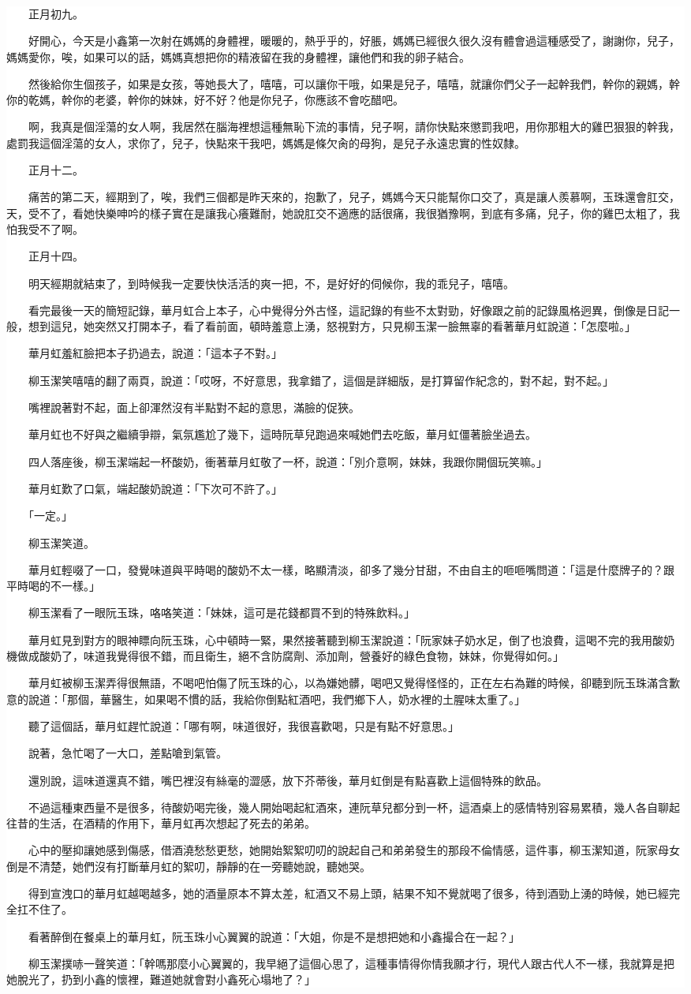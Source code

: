　　正月初九。

　　好開心，今天是小鑫第一次射在媽媽的身體裡，暖暖的，熱乎乎的，好脹，媽媽已經很久很久沒有體會過這種感受了，謝謝你，兒子，媽媽愛你，唉，如果可以的話，媽媽真想把你的精液留在我的身體裡，讓他們和我的卵子結合。

　　然後給你生個孩子，如果是女孩，等她長大了，嘻嘻，可以讓你干哦，如果是兒子，嘻嘻，就讓你們父子一起幹我們，幹你的親媽，幹你的乾媽，幹你的老婆，幹你的妹妹，好不好？他是你兒子，你應該不會吃醋吧。

　　啊，我真是個淫蕩的女人啊，我居然在腦海裡想這種無恥下流的事情，兒子啊，請你快點來懲罰我吧，用你那粗大的雞巴狠狠的幹我，處罰我這個淫蕩的女人，求你了，兒子，快點來干我吧，媽媽是條欠肏的母狗，是兒子永遠忠實的性奴隸。

　　正月十二。

　　痛苦的第二天，經期到了，唉，我們三個都是昨天來的，抱歉了，兒子，媽媽今天只能幫你口交了，真是讓人羨慕啊，玉珠還會肛交，天，受不了，看她快樂呻吟的樣子實在是讓我心癢難耐，她說肛交不適應的話很痛，我很猶豫啊，到底有多痛，兒子，你的雞巴太粗了，我怕我受不了啊。

　　正月十四。

　　明天經期就結束了，到時候我一定要快快活活的爽一把，不，是好好的伺候你，我的乖兒子，嘻嘻。

　　看完最後一天的簡短記錄，華月虹合上本子，心中覺得分外古怪，這記錄的有些不太對勁，好像跟之前的記錄風格迥異，倒像是日記一般，想到這兒，她突然又打開本子，看了看前面，頓時羞意上湧，怒視對方，只見柳玉潔一臉無辜的看著華月虹說道：「怎麼啦。」

　　華月虹羞紅臉把本子扔過去，說道：「這本子不對。」

　　柳玉潔笑嘻嘻的翻了兩頁，說道：「哎呀，不好意思，我拿錯了，這個是詳細版，是打算留作紀念的，對不起，對不起。」

　　嘴裡說著對不起，面上卻渾然沒有半點對不起的意思，滿臉的促狹。

　　華月虹也不好與之繼續爭辯，氣氛尷尬了幾下，這時阮草兒跑過來喊她們去吃飯，華月虹僵著臉坐過去。

　　四人落座後，柳玉潔端起一杯酸奶，衝著華月虹敬了一杯，說道：「別介意啊，妹妹，我跟你開個玩笑嘛。」

　　華月虹歎了口氣，端起酸奶說道：「下次可不許了。」

　　「一定。」

　　柳玉潔笑道。

　　華月虹輕啜了一口，發覺味道與平時喝的酸奶不太一樣，略顯清淡，卻多了幾分甘甜，不由自主的咂咂嘴問道：「這是什麼牌子的？跟平時喝的不一樣。」

　　柳玉潔看了一眼阮玉珠，咯咯笑道：「妹妹，這可是花錢都買不到的特殊飲料。」

　　華月虹見到對方的眼神瞟向阮玉珠，心中頓時一緊，果然接著聽到柳玉潔說道：「阮家妹子奶水足，倒了也浪費，這喝不完的我用酸奶機做成酸奶了，味道我覺得很不錯，而且衛生，絕不含防腐劑、添加劑，營養好的綠色食物，妹妹，你覺得如何。」

　　華月虹被柳玉潔弄得很無語，不喝吧怕傷了阮玉珠的心，以為嫌她髒，喝吧又覺得怪怪的，正在左右為難的時候，卻聽到阮玉珠滿含歉意的說道：「那個，華醫生，如果喝不慣的話，我給你倒點紅酒吧，我們鄉下人，奶水裡的土腥味太重了。」

　　聽了這個話，華月虹趕忙說道：「哪有啊，味道很好，我很喜歡喝，只是有點不好意思。」

　　說著，急忙喝了一大口，差點嗆到氣管。

　　還別說，這味道還真不錯，嘴巴裡沒有絲毫的澀感，放下芥蒂後，華月虹倒是有點喜歡上這個特殊的飲品。

　　不過這種東西量不是很多，待酸奶喝完後，幾人開始喝起紅酒來，連阮草兒都分到一杯，這酒桌上的感情特別容易累積，幾人各自聊起往昔的生活，在酒精的作用下，華月虹再次想起了死去的弟弟。

　　心中的壓抑讓她感到傷感，借酒澆愁愁更愁，她開始絮絮叨叨的說起自己和弟弟發生的那段不倫情感，這件事，柳玉潔知道，阮家母女倒是不清楚，她們沒有打斷華月虹的絮叨，靜靜的在一旁聽她說，聽她哭。

　　得到宣洩口的華月虹越喝越多，她的酒量原本不算太差，紅酒又不易上頭，結果不知不覺就喝了很多，待到酒勁上湧的時候，她已經完全扛不住了。

　　看著醉倒在餐桌上的華月虹，阮玉珠小心翼翼的說道：「大姐，你是不是想把她和小鑫撮合在一起？」

　　柳玉潔撲哧一聲笑道：「幹嗎那麼小心翼翼的，我早絕了這個心思了，這種事情得你情我願才行，現代人跟古代人不一樣，我就算是把她脫光了，扔到小鑫的懷裡，難道她就會對小鑫死心塌地了？」

